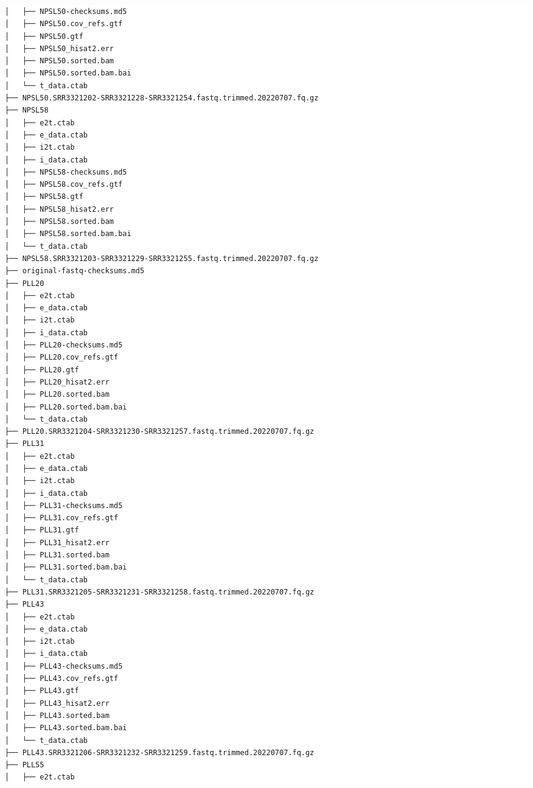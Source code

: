 ```shell
│   ├── NPSL50-checksums.md5
│   ├── NPSL50.cov_refs.gtf
│   ├── NPSL50.gtf
│   ├── NPSL50_hisat2.err
│   ├── NPSL50.sorted.bam
│   ├── NPSL50.sorted.bam.bai
│   └── t_data.ctab
├── NPSL50.SRR3321202-SRR3321228-SRR3321254.fastq.trimmed.20220707.fq.gz
├── NPSL58
│   ├── e2t.ctab
│   ├── e_data.ctab
│   ├── i2t.ctab
│   ├── i_data.ctab
│   ├── NPSL58-checksums.md5
│   ├── NPSL58.cov_refs.gtf
│   ├── NPSL58.gtf
│   ├── NPSL58_hisat2.err
│   ├── NPSL58.sorted.bam
│   ├── NPSL58.sorted.bam.bai
│   └── t_data.ctab
├── NPSL58.SRR3321203-SRR3321229-SRR3321255.fastq.trimmed.20220707.fq.gz
├── original-fastq-checksums.md5
├── PLL20
│   ├── e2t.ctab
│   ├── e_data.ctab
│   ├── i2t.ctab
│   ├── i_data.ctab
│   ├── PLL20-checksums.md5
│   ├── PLL20.cov_refs.gtf
│   ├── PLL20.gtf
│   ├── PLL20_hisat2.err
│   ├── PLL20.sorted.bam
│   ├── PLL20.sorted.bam.bai
│   └── t_data.ctab
├── PLL20.SRR3321204-SRR3321230-SRR3321257.fastq.trimmed.20220707.fq.gz
├── PLL31
│   ├── e2t.ctab
│   ├── e_data.ctab
│   ├── i2t.ctab
│   ├── i_data.ctab
│   ├── PLL31-checksums.md5
│   ├── PLL31.cov_refs.gtf
│   ├── PLL31.gtf
│   ├── PLL31_hisat2.err
│   ├── PLL31.sorted.bam
│   ├── PLL31.sorted.bam.bai
│   └── t_data.ctab
├── PLL31.SRR3321205-SRR3321231-SRR3321258.fastq.trimmed.20220707.fq.gz
├── PLL43
│   ├── e2t.ctab
│   ├── e_data.ctab
│   ├── i2t.ctab
│   ├── i_data.ctab
│   ├── PLL43-checksums.md5
│   ├── PLL43.cov_refs.gtf
│   ├── PLL43.gtf
│   ├── PLL43_hisat2.err
│   ├── PLL43.sorted.bam
│   ├── PLL43.sorted.bam.bai
│   └── t_data.ctab
├── PLL43.SRR3321206-SRR3321232-SRR3321259.fastq.trimmed.20220707.fq.gz
├── PLL55
│   ├── e2t.ctab
```